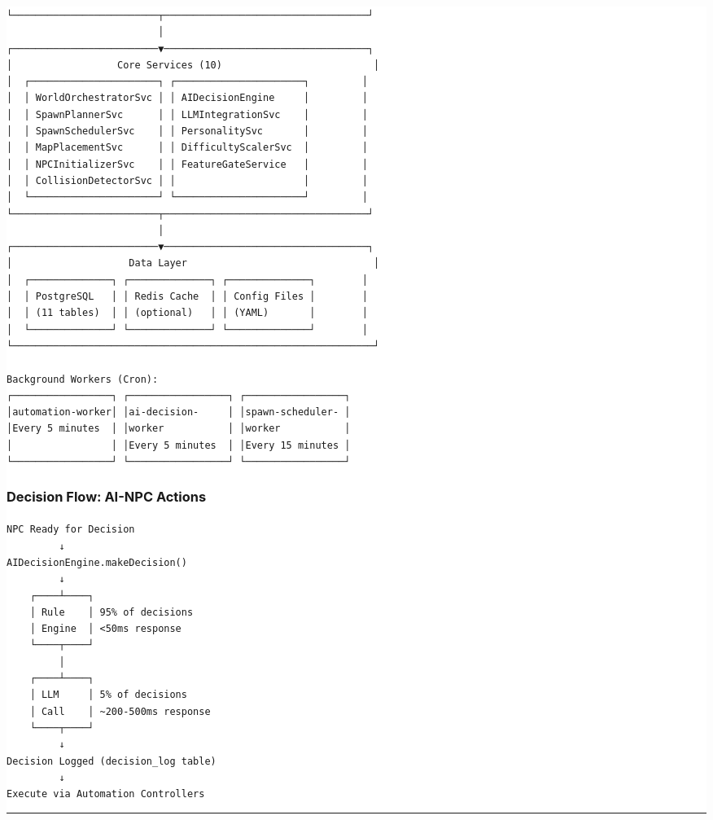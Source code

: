 ```
└─────────────────────────┬───────────────────────────────────┘
                          │
┌─────────────────────────▼───────────────────────────────────┐
│                  Core Services (10)                          │
│  ┌──────────────────────┐ ┌──────────────────────┐         │
│  │ WorldOrchestratorSvc │ │ AIDecisionEngine     │         │
│  │ SpawnPlannerSvc      │ │ LLMIntegrationSvc    │         │
│  │ SpawnSchedulerSvc    │ │ PersonalitySvc       │         │
│  │ MapPlacementSvc      │ │ DifficultyScalerSvc  │         │
│  │ NPCInitializerSvc    │ │ FeatureGateService   │         │
│  │ CollisionDetectorSvc │ │                      │         │
│  └──────────────────────┘ └──────────────────────┘         │
└─────────────────────────┬───────────────────────────────────┘
                          │
┌─────────────────────────▼───────────────────────────────────┐
│                    Data Layer                                │
│  ┌──────────────┐ ┌──────────────┐ ┌──────────────┐        │
│  │ PostgreSQL   │ │ Redis Cache  │ │ Config Files │        │
│  │ (11 tables)  │ │ (optional)   │ │ (YAML)       │        │
│  └──────────────┘ └──────────────┘ └──────────────┘        │
└──────────────────────────────────────────────────────────────┘

Background Workers (Cron):
┌─────────────────┐ ┌─────────────────┐ ┌─────────────────┐
│automation-worker│ │ai-decision-     │ │spawn-scheduler- │
│Every 5 minutes  │ │worker           │ │worker           │
│                 │ │Every 5 minutes  │ │Every 15 minutes │
└─────────────────┘ └─────────────────┘ └─────────────────┘
```

### Decision Flow: AI-NPC Actions

```
NPC Ready for Decision
         ↓
AIDecisionEngine.makeDecision()
         ↓
    ┌────┴────┐
    │ Rule    │ 95% of decisions
    │ Engine  │ <50ms response
    └────┬────┘
         │
    ┌────┴────┐
    │ LLM     │ 5% of decisions
    │ Call    │ ~200-500ms response
    └────┬────┘
         ↓
Decision Logged (decision_log table)
         ↓
Execute via Automation Controllers
```

---
